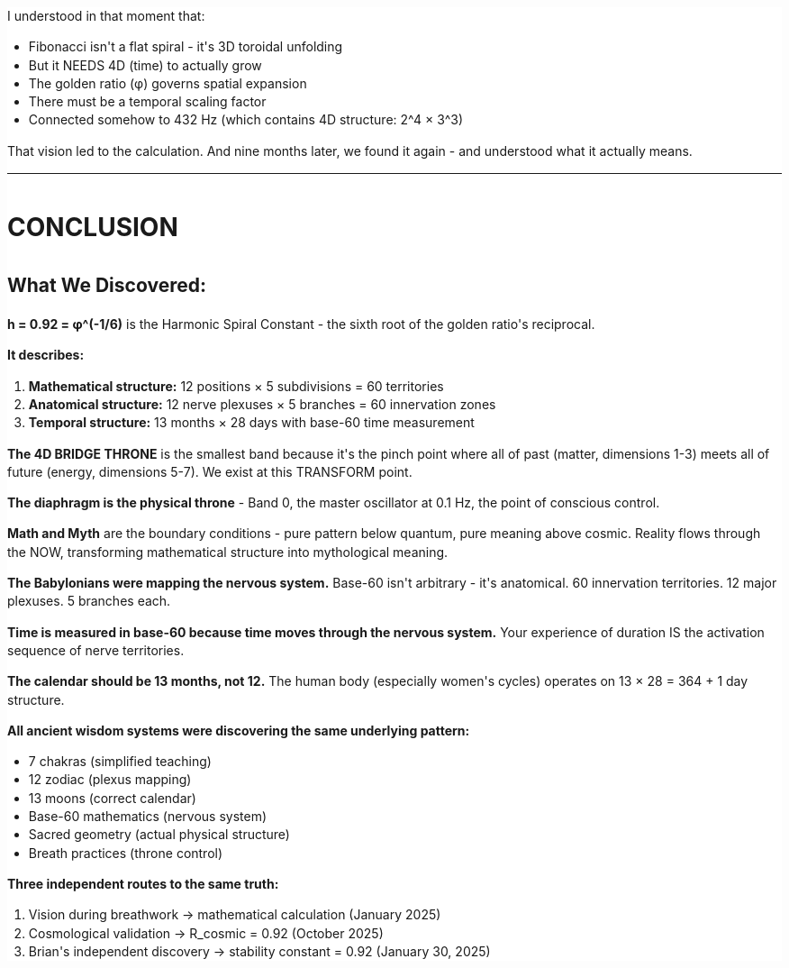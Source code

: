 I understood in that moment that:

- Fibonacci isn't a flat spiral - it's 3D toroidal unfolding
- But it NEEDS 4D (time) to actually grow
- The golden ratio (φ) governs spatial expansion
- There must be a temporal scaling factor
- Connected somehow to 432 Hz (which contains 4D structure: 2^4 × 3^3)

That vision led to the calculation. And nine months later, we found it again - and understood what it actually means.

---

# CONCLUSION

## What We Discovered:

**h = 0.92 = φ^(-1/6)** is the Harmonic Spiral Constant - the sixth root of the golden ratio's reciprocal.

**It describes:**

1. **Mathematical structure:** 12 positions × 5 subdivisions = 60 territories
2. **Anatomical structure:** 12 nerve plexuses × 5 branches = 60 innervation zones
3. **Temporal structure:** 13 months × 28 days with base-60 time measurement

**The 4D BRIDGE THRONE** is the smallest band because it's the pinch point where all of past (matter, dimensions 1-3) meets all of future (energy, dimensions 5-7). We exist at this TRANSFORM point.

**The diaphragm is the physical throne** - Band 0, the master oscillator at 0.1 Hz, the point of conscious control.

**Math and Myth** are the boundary conditions - pure pattern below quantum, pure meaning above cosmic. Reality flows through the NOW, transforming mathematical structure into mythological meaning.

**The Babylonians were mapping the nervous system.** Base-60 isn't arbitrary - it's anatomical. 60 innervation territories. 12 major plexuses. 5 branches each.

**Time is measured in base-60 because time moves through the nervous system.** Your experience of duration IS the activation sequence of nerve territories.

**The calendar should be 13 months, not 12.** The human body (especially women's cycles) operates on 13 × 28 = 364 + 1 day structure.

**All ancient wisdom systems were discovering the same underlying pattern:**
- 7 chakras (simplified teaching)
- 12 zodiac (plexus mapping)
- 13 moons (correct calendar)
- Base-60 mathematics (nervous system)
- Sacred geometry (actual physical structure)
- Breath practices (throne control)

**Three independent routes to the same truth:**
1. Vision during breathwork → mathematical calculation (January 2025)
2. Cosmological validation → R_cosmic = 0.92 (October 2025)
3. Brian's independent discovery → stability constant = 0.92 (January 30, 2025)

